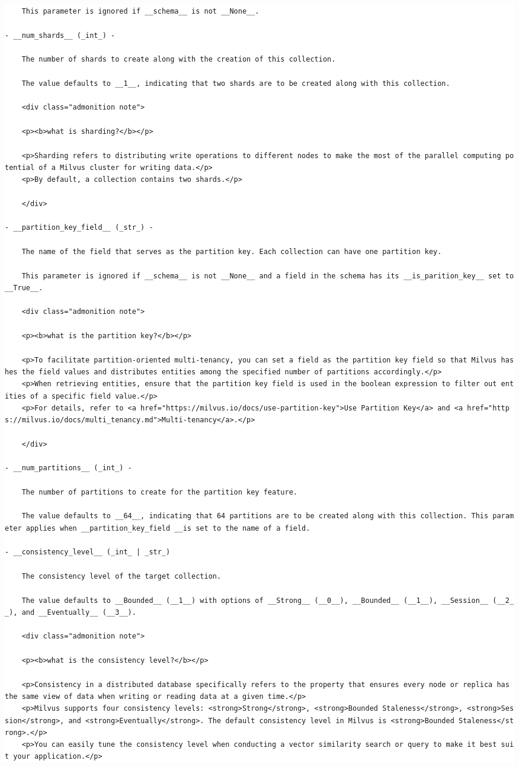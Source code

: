         This parameter is ignored if __schema__ is not __None__.

    - __num_shards__ (_int_) -

        The number of shards to create along with the creation of this collection. 

        The value defaults to __1__, indicating that two shards are to be created along with this collection.

        <div class="admonition note">

        <p><b>what is sharding?</b></p>

        <p>Sharding refers to distributing write operations to different nodes to make the most of the parallel computing potential of a Milvus cluster for writing data.</p>
        <p>By default, a collection contains two shards.</p>

        </div>

    - __partition_key_field__ (_str_) -

        The name of the field that serves as the partition key. Each collection can have one partition key.

        This parameter is ignored if __schema__ is not __None__ and a field in the schema has its __is_parition_key__ set to __True__.

        <div class="admonition note">

        <p><b>what is the partition key?</b></p>

        <p>To facilitate partition-oriented multi-tenancy, you can set a field as the partition key field so that Milvus hashes the field values and distributes entities among the specified number of partitions accordingly.</p>
        <p>When retrieving entities, ensure that the partition key field is used in the boolean expression to filter out entities of a specific field value.</p>
        <p>For details, refer to <a href="https://milvus.io/docs/use-partition-key">Use Partition Key</a> and <a href="https://milvus.io/docs/multi_tenancy.md">Multi-tenancy</a>.</p>

        </div>

    - __num_partitions__ (_int_) -

        The number of partitions to create for the partition key feature.

        The value defaults to __64__, indicating that 64 partitions are to be created along with this collection. This parameter applies when __partition_key_field __is set to the name of a field.

    - __consistency_level__ (_int_ | _str_)

        The consistency level of the target collection.

        The value defaults to __Bounded__ (__1__) with options of __Strong__ (__0__), __Bounded__ (__1__), __Session__ (__2__), and __Eventually__ (__3__).

        <div class="admonition note">

        <p><b>what is the consistency level?</b></p>

        <p>Consistency in a distributed database specifically refers to the property that ensures every node or replica has the same view of data when writing or reading data at a given time.</p>
        <p>Milvus supports four consistency levels: <strong>Strong</strong>, <strong>Bounded Staleness</strong>, <strong>Session</strong>, and <strong>Eventually</strong>. The default consistency level in Milvus is <strong>Bounded Staleness</strong>.</p>
        <p>You can easily tune the consistency level when conducting a vector similarity search or query to make it best suit your application.</p>
